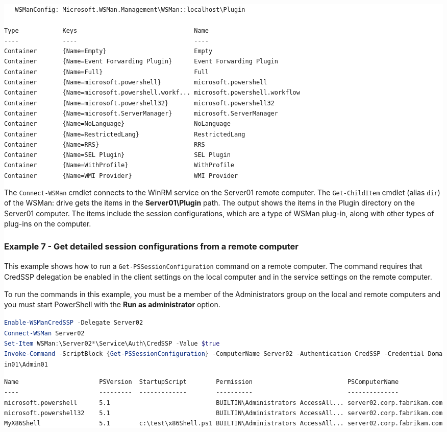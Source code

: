 ```Output
   WSManConfig: Microsoft.WSMan.Management\WSMan::localhost\Plugin

Type            Keys                                Name
----            ----                                ----
Container       {Name=Empty}                        Empty
Container       {Name=Event Forwarding Plugin}      Event Forwarding Plugin
Container       {Name=Full}                         Full
Container       {Name=microsoft.powershell}         microsoft.powershell
Container       {Name=microsoft.powershell.workf... microsoft.powershell.workflow
Container       {Name=microsoft.powershell32}       microsoft.powershell32
Container       {Name=microsoft.ServerManager}      microsoft.ServerManager
Container       {Name=NoLanguage}                   NoLanguage
Container       {Name=RestrictedLang}               RestrictedLang
Container       {Name=RRS}                          RRS
Container       {Name=SEL Plugin}                   SEL Plugin
Container       {Name=WithProfile}                  WithProfile
Container       {Name=WMI Provider}                 WMI Provider
```

The `Connect-WSMan` cmdlet connects to the WinRM service on the Server01 remote computer. The
`Get-ChildItem` cmdlet (alias `dir`) of the WSMan: drive gets the items in the **Server01\Plugin**
path. The output shows the items in the Plugin directory on the Server01 computer. The items include
the session configurations, which are a type of WSMan plug-in, along with other types of plug-ins on
the computer.

### Example 7 - Get detailed session configurations from a remote computer

This example shows how to run a `Get-PSSessionConfiguration` command on a remote computer. The
command requires that CredSSP delegation be enabled in the client settings on the local computer
and in the service settings on the remote computer.

To run the commands in this example, you must be a member of the Administrators group on the local
and remote computers and you must start PowerShell with the **Run as administrator** option.

```powershell
Enable-WSManCredSSP -Delegate Server02
Connect-WSMan Server02
Set-Item WSMan:\Server02*\Service\Auth\CredSSP -Value $true
Invoke-Command -ScriptBlock {Get-PSSessionConfiguration} -ComputerName Server02 -Authentication CredSSP -Credential Domain01\Admin01
```

```Output
Name                      PSVersion  StartupScript        Permission                          PSComputerName
----                      ---------  -------------        ----------                          --------------
microsoft.powershell      5.1                             BUILTIN\Administrators AccessAll... server02.corp.fabrikam.com
microsoft.powershell32    5.1                             BUILTIN\Administrators AccessAll... server02.corp.fabrikam.com
MyX86Shell                5.1        c:\test\x86Shell.ps1 BUILTIN\Administrators AccessAll... server02.corp.fabrikam.com
```

